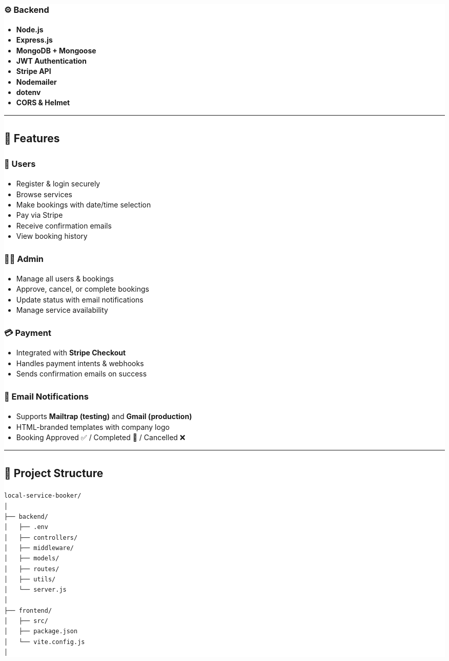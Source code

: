 ### ⚙️ Backend

- **Node.js**
- **Express.js**
- **MongoDB + Mongoose**
- **JWT Authentication**
- **Stripe API**
- **Nodemailer**
- **dotenv**
- **CORS & Helmet**

---

## 🌟 Features

### 👥 Users

- Register & login securely
- Browse services
- Make bookings with date/time selection
- Pay via Stripe
- Receive confirmation emails
- View booking history

### 🧑‍💼 Admin

- Manage all users & bookings
- Approve, cancel, or complete bookings
- Update status with email notifications
- Manage service availability

### 💳 Payment

- Integrated with **Stripe Checkout**
- Handles payment intents & webhooks
- Sends confirmation emails on success

### 📧 Email Notifications

- Supports **Mailtrap (testing)** and **Gmail (production)**
- HTML-branded templates with company logo
- Booking Approved ✅ / Completed 🎉 / Cancelled ❌

---

## 🧱 Project Structure

```
local-service-booker/
│
├── backend/
│   ├── .env
│   ├── controllers/
│   ├── middleware/
│   ├── models/
│   ├── routes/
│   ├── utils/
│   └── server.js
│
├── frontend/
│   ├── src/
│   ├── package.json
│   └── vite.config.js
│
```